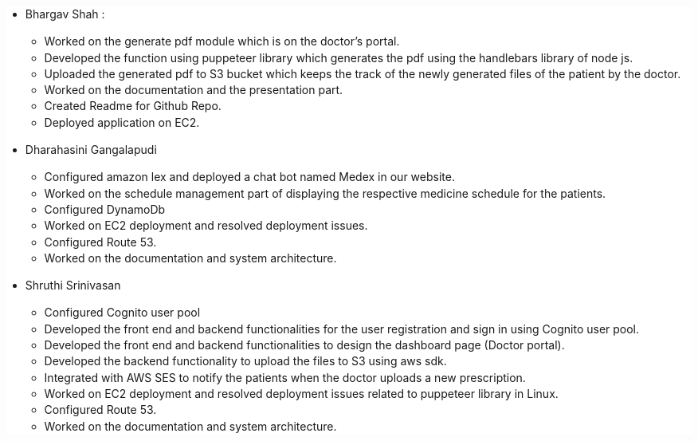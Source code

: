 
* Bhargav Shah : 
  * Worked on the generate pdf module which is on the doctor’s portal.
  * Developed the function using puppeteer library which generates the pdf using the handlebars library of node js.
  * Uploaded the generated pdf to S3 bucket which keeps the track of the newly generated files of the patient by the doctor. 
  * Worked on the documentation and the presentation part.
  * Created Readme for Github Repo.
  * Deployed application on EC2.
  
* Dharahasini Gangalapudi
  * Configured amazon lex and deployed a chat bot named Medex in our website.
  * Worked on the schedule management part of displaying the respective medicine schedule for the patients.
  * Configured DynamoDb
  *  Worked on EC2 deployment and resolved deployment issues.
  * Configured Route 53.
  * Worked on the documentation and system architecture.



* Shruthi Srinivasan
   * Configured Cognito user pool 
   *  Developed the front end and backend functionalities for the user registration and sign in using Cognito user pool.
   * Developed the front end and backend functionalities  to design the dashboard page    (Doctor portal).
   * Developed the backend functionality to upload the files to S3 using aws sdk.
   * Integrated with AWS SES to notify the patients when the doctor uploads a new    prescription.
   * Worked on EC2 deployment and resolved deployment issues related to puppeteer library in Linux.
   * Configured Route 53.
   * Worked on the documentation and system architecture.
